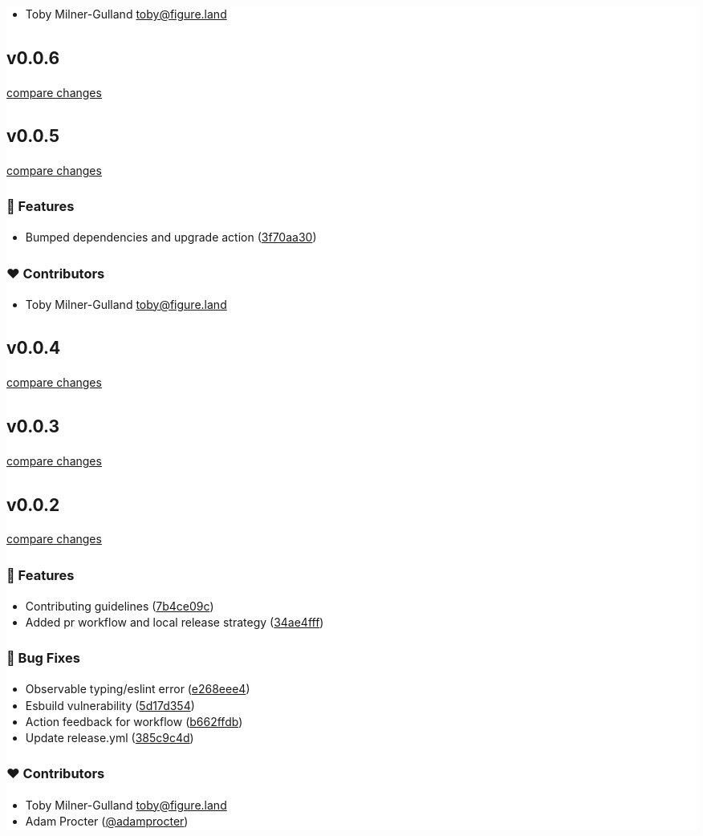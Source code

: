 - Toby Milner-Gulland <toby@figure.land>

## v0.0.6

[compare changes](https://github.com/thestrangetoolstore/nodenogg.in/compare/v0.0.5...v0.0.6)

## v0.0.5

[compare changes](https://github.com/thestrangetoolstore/nodenogg.in/compare/v0.0.4...v0.0.5)

### 🚀 Features

- Bumped dependencies and upgrade action ([3f70aa30](https://github.com/thestrangetoolstore/nodenogg.in/commit/3f70aa30))

### ❤️ Contributors

- Toby Milner-Gulland <toby@figure.land>

## v0.0.4

[compare changes](https://github.com/thestrangetoolstore/nodenogg.in/compare/v0.0.3...v0.0.4)

## v0.0.3

[compare changes](https://github.com/thestrangetoolstore/nodenogg.in/compare/v0.0.2...v0.0.3)

## v0.0.2

[compare changes](https://github.com/thestrangetoolstore/nodenogg.in/compare/v0.0.2-test...v0.0.2)

### 🚀 Features

- Contributing guidelines ([7b4ce09c](https://github.com/thestrangetoolstore/nodenogg.in/commit/7b4ce09c))
- Added pr workflow and local release strategy ([34ae4fff](https://github.com/thestrangetoolstore/nodenogg.in/commit/34ae4fff))

### 🐛 Bug Fixes

- Observable typing/eslint error ([e268eee4](https://github.com/thestrangetoolstore/nodenogg.in/commit/e268eee4))
- Esbuild vulnerability ([5d17d354](https://github.com/thestrangetoolstore/nodenogg.in/commit/5d17d354))
- Action feedback for workflow ([b662ffdb](https://github.com/thestrangetoolstore/nodenogg.in/commit/b662ffdb))
- Update release.yml ([385c9c4d](https://github.com/thestrangetoolstore/nodenogg.in/commit/385c9c4d))

### ❤️ Contributors

- Toby Milner-Gulland <toby@figure.land>
- Adam Procter ([@adamprocter](https://github.com/adamprocter))
